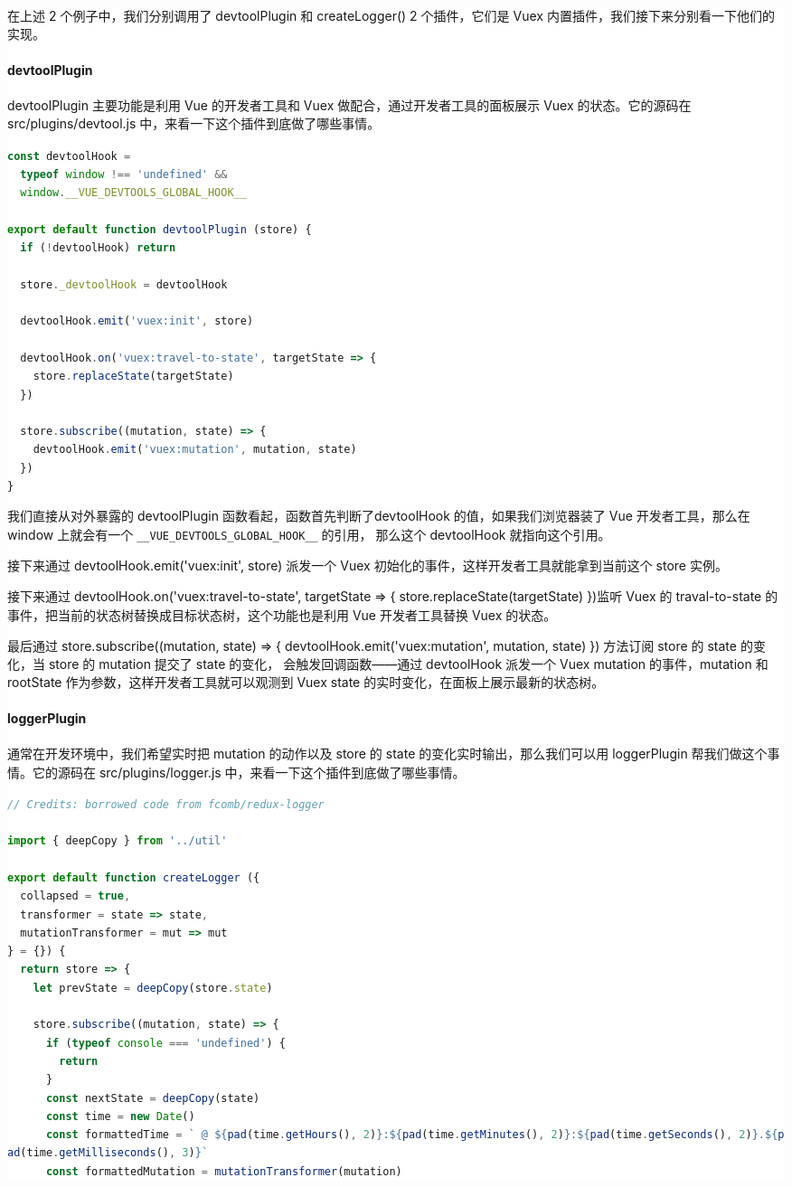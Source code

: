 在上述 2 个例子中，我们分别调用了 devtoolPlugin 和 createLogger() 2 个插件，它们是 Vuex 内置插件，我们接下来分别看一下他们的实现。

#### devtoolPlugin

devtoolPlugin 主要功能是利用 Vue 的开发者工具和 Vuex 做配合，通过开发者工具的面板展示 Vuex 的状态。它的源码在 src/plugins/devtool.js 中，来看一下这个插件到底做了哪些事情。

```js
const devtoolHook =
  typeof window !== 'undefined' &&
  window.__VUE_DEVTOOLS_GLOBAL_HOOK__

export default function devtoolPlugin (store) {
  if (!devtoolHook) return

  store._devtoolHook = devtoolHook

  devtoolHook.emit('vuex:init', store)

  devtoolHook.on('vuex:travel-to-state', targetState => {
    store.replaceState(targetState)
  })

  store.subscribe((mutation, state) => {
    devtoolHook.emit('vuex:mutation', mutation, state)
  })
}
```

我们直接从对外暴露的 devtoolPlugin 函数看起，函数首先判断了devtoolHook 的值，如果我们浏览器装了 Vue 开发者工具，那么在 window 上就会有一个 `__VUE_DEVTOOLS_GLOBAL_HOOK__` 的引用， 那么这个 devtoolHook 就指向这个引用。

接下来通过 devtoolHook.emit('vuex:init', store) 派发一个 Vuex 初始化的事件，这样开发者工具就能拿到当前这个 store 实例。

接下来通过 devtoolHook.on('vuex:travel-to-state', targetState => { store.replaceState(targetState) })监听 Vuex 的 traval-to-state 的事件，把当前的状态树替换成目标状态树，这个功能也是利用 Vue 开发者工具替换 Vuex 的状态。

最后通过 store.subscribe((mutation, state) => { devtoolHook.emit('vuex:mutation', mutation, state) }) 方法订阅 store 的 state 的变化，当 store 的 mutation 提交了 state 的变化， 会触发回调函数——通过 devtoolHook 派发一个 Vuex mutation 的事件，mutation 和 rootState 作为参数，这样开发者工具就可以观测到 Vuex state 的实时变化，在面板上展示最新的状态树。

#### loggerPlugin

通常在开发环境中，我们希望实时把 mutation 的动作以及 store 的 state 的变化实时输出，那么我们可以用 loggerPlugin 帮我们做这个事情。它的源码在 src/plugins/logger.js 中，来看一下这个插件到底做了哪些事情。

```js
// Credits: borrowed code from fcomb/redux-logger

import { deepCopy } from '../util'

export default function createLogger ({
  collapsed = true,
  transformer = state => state,
  mutationTransformer = mut => mut
} = {}) {
  return store => {
    let prevState = deepCopy(store.state)

    store.subscribe((mutation, state) => {
      if (typeof console === 'undefined') {
        return
      }
      const nextState = deepCopy(state)
      const time = new Date()
      const formattedTime = ` @ ${pad(time.getHours(), 2)}:${pad(time.getMinutes(), 2)}:${pad(time.getSeconds(), 2)}.${pad(time.getMilliseconds(), 3)}`
      const formattedMutation = mutationTransformer(mutation)
```
